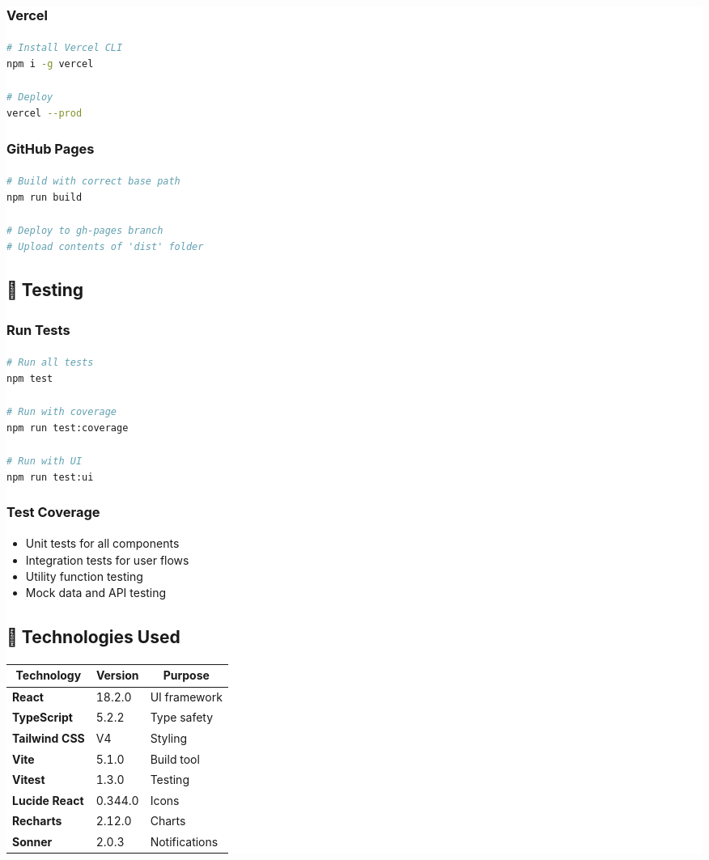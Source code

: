 ### **Vercel**
```bash
# Install Vercel CLI
npm i -g vercel

# Deploy
vercel --prod
```

### **GitHub Pages**
```bash
# Build with correct base path
npm run build

# Deploy to gh-pages branch
# Upload contents of 'dist' folder
```

## 🧪 **Testing**

### **Run Tests**
```bash
# Run all tests
npm test

# Run with coverage
npm run test:coverage

# Run with UI
npm run test:ui
```

### **Test Coverage**
- Unit tests for all components
- Integration tests for user flows
- Utility function testing
- Mock data and API testing

## 🔧 **Technologies Used**

| Technology | Version | Purpose |
|-----------|---------|---------|
| **React** | 18.2.0 | UI framework |
| **TypeScript** | 5.2.2 | Type safety |
| **Tailwind CSS** | V4 | Styling |
| **Vite** | 5.1.0 | Build tool |
| **Vitest** | 1.3.0 | Testing |
| **Lucide React** | 0.344.0 | Icons |
| **Recharts** | 2.12.0 | Charts |
| **Sonner** | 2.0.3 | Notifications |
